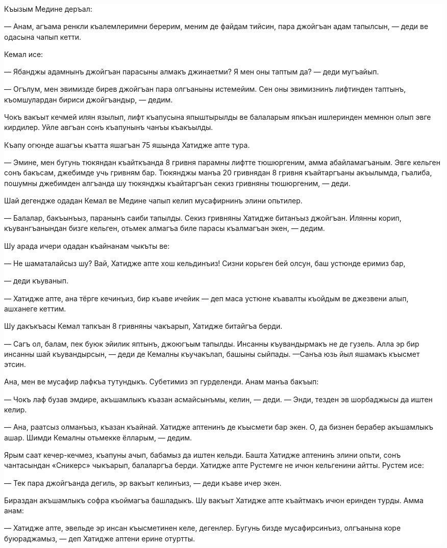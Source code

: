 Къызым Медине деръал:

— Анам, агъама ренкли къалемлеримни берерим, меним де файдам тийсин, пара джойгъан адам тапылсын, — деди ве одасына чапып кетти.

Кемал исе:

— Ябанджы адамнынъ джойгъан парасыны алмакъ джинаетми? Я мен оны таптым да? — деди мугъайып.

— Огълум, мен эвимизде бирев джойгъан пара олгъаныны истемейим. Сен оны эвимизнинъ лифтинден таптынъ, къомшулардан бириси джойгъандыр, — дедим.

Чокъ вакъыт кечмей илян язылып, лифт къапусына япыштырылды ве балаларым япкъан ишлеринден мемнюн олып эвге кирдилер. Уйле авгъан сонъ къапунынъ чанъы къакъылды.

Къапу огюнде ашагъы къатта яшагъан 75 яшында Хатидже апте тура.

— Эмине, мен бугунь тюкяндан къайткъанда 8 гривня парамны лифтте тюшюргеним, амма абайламагъаным. Эвге кельген сонъ бакъсам, джебимде учь гривням бар. Тюкянджы манъа 20 гривнядан 8 гривня къайтаргъаны акъылымда, гъалиба, пошумны джебимден алгъанда шу тюкянджы къайтаргъан секиз гривняны тюшюргеним, — деди.

Шай дегендже одадан Кемал ве Медине чапып келип мусафирнинъ элини опьтилер.

— Балалар, бакъынъыз, паранынъ саиби тапылды. Секиз гривняны Хатидже битанъыз джойгъан. Илянны корип, къувангъанындан бизге кельген, отьмек алмагъа биле парасы къалмагъан экен, — дедим.

Шу арада ичери одадан къайнанам чыкъты ве:

— Не шаматалайсыз шу? Вай, Хатидже апте хош кельдинъиз! Сизни корьген бей олсун, баш устюнде еримиз бар,

— деди къуванып.

— Хатидже апте, ана тёрге кечинъиз, бир къаве ичейик — деп маса устюне къавалты къойдым ве джезвени алып, ашханеге кеттим.

Шу дакъкъасы Кемал тапкъан 8 гривняны чакъарып, Хатидже битайгъа берди.

— Сагъ ол, балам, пек буюк эйилик яптынъ, джоюгъым тапылды. Инсанны къувандырмакъ не де гузель. Алла эр бир инсанны шай къувандырсын, — деди де Кемалны къучакълап, башыны сыйпады. —Санъа юзь йыл яшамакъ къысмет этсин.

Ана, мен ве мусафир лафкъа тутундыкъ. Субетимиз эп гурделенди. Анам манъа бакъып:

— Чокъ лаф бузав эмдире, акъшамлыкъ къазан асмайсынъмы, келин, — деди. — Энди, тезден эв шорбаджысы да иштен келир.

— Ана, раатсыз олманъыз, къазан къайнай. Хатидже аптенинъ де къысмети бар экен. О, да бизнен берабер акъшамлыкъ ашар. Шимди Кемалны отьмекке ёлларым, — дедим.

Ярым саат кечер-кечмез, къапуны ачып, бабамыз да иштен кельди. Башта Хатидже аптенинъ элини опьти, сонъ чантасындан «Сникерс» чыкъарып, балаларгъа берди. Хатидже апте Рустемге не ичюн кельгенини айтты. Рустем исе:

— Тек пара джойгъанда дегиль, эр вакъыт келинъиз, — деди къаве ичер экен.

Бираздан акъшамлыкъ софра къоймагъа башладыкъ. Шу вакъыт Хатидже апте къайтмакъ ичюн еринден турды. Амма анам:

— Хатидже апте, эвельде эр инсан къысметинен келе, дегенлер. Бугунь бизде мусафирсинъиз, олгъанына коре буюраджамыз, — деп Хатидже аптени ерине отуртты.
